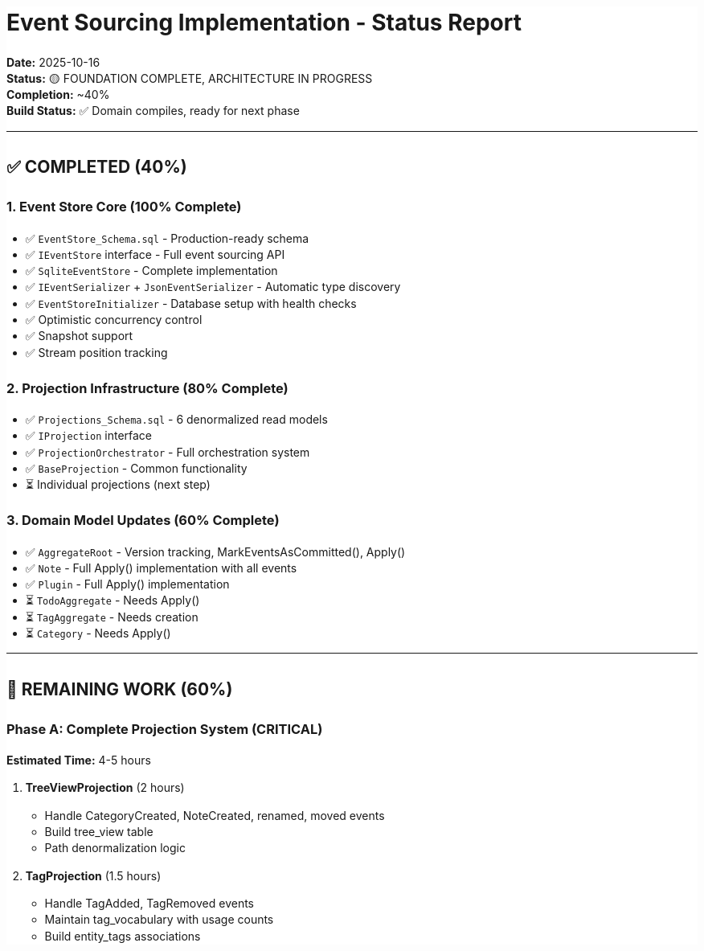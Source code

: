 # Event Sourcing Implementation - Status Report

**Date:** 2025-10-16  
**Status:** 🟡 FOUNDATION COMPLETE, ARCHITECTURE IN PROGRESS  
**Completion:** ~40%  
**Build Status:** ✅ Domain compiles, ready for next phase

---

## ✅ COMPLETED (40%)

### 1. Event Store Core (100% Complete)
- ✅ `EventStore_Schema.sql` - Production-ready schema
- ✅ `IEventStore` interface - Full event sourcing API
- ✅ `SqliteEventStore` - Complete implementation
- ✅ `IEventSerializer` + `JsonEventSerializer` - Automatic type discovery
- ✅ `EventStoreInitializer` - Database setup with health checks
- ✅ Optimistic concurrency control
- ✅ Snapshot support
- ✅ Stream position tracking

### 2. Projection Infrastructure (80% Complete)
- ✅ `Projections_Schema.sql` - 6 denormalized read models
- ✅ `IProjection` interface
- ✅ `ProjectionOrchestrator` - Full orchestration system
- ✅ `BaseProjection` - Common functionality
- ⏳ Individual projections (next step)

### 3. Domain Model Updates (60% Complete)
- ✅ `AggregateRoot` - Version tracking, MarkEventsAsCommitted(), Apply()
- ✅ `Note` - Full Apply() implementation with all events
- ✅ `Plugin` - Full Apply() implementation
- ⏳ `TodoAggregate` - Needs Apply()
- ⏳ `TagAggregate` - Needs creation
- ⏳ `Category` - Needs Apply()

---

## 🚧 REMAINING WORK (60%)

### Phase A: Complete Projection System (CRITICAL)
**Estimated Time:** 4-5 hours

1. **TreeViewProjection** (2 hours)
   - Handle CategoryCreated, NoteCreated, renamed, moved events
   - Build tree_view table
   - Path denormalization logic
   
2. **TagProjection** (1.5 hours)
   - Handle TagAdded, TagRemoved events
   - Maintain tag_vocabulary with usage counts
   - Build entity_tags associations
   